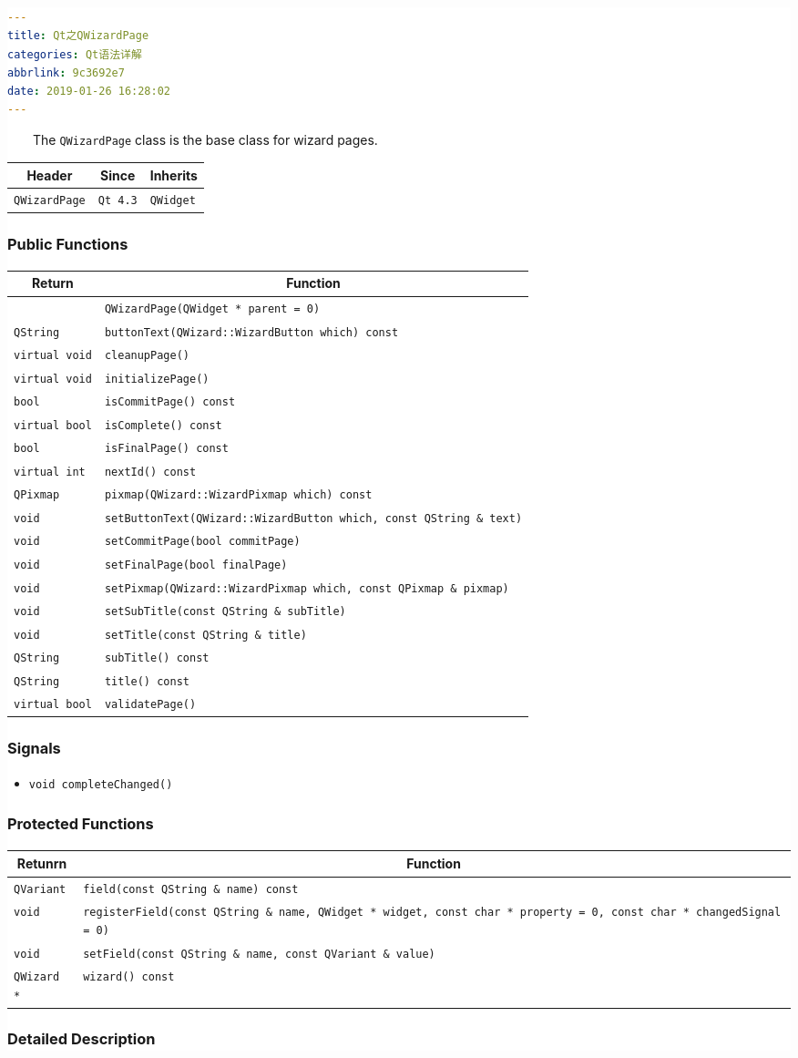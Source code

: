 ```yaml
---
title: Qt之QWizardPage
categories: Qt语法详解
abbrlink: 9c3692e7
date: 2019-01-26 16:28:02
---
```

&emsp;&emsp;The `QWizardPage` class is the base class for wizard pages.

Header        | Since    | Inherits
--------------|----------|---------
`QWizardPage` | `Qt 4.3` | `QWidget`

### Public Functions

Return         | Function
---------------|----------
               | `QWizardPage(QWidget * parent = 0)`
`QString`      | `buttonText(QWizard::WizardButton which) const`
`virtual void` | `cleanupPage()`
`virtual void` | `initializePage()`
`bool`         | `isCommitPage() const`
`virtual bool` | `isComplete() const`
`bool`         | `isFinalPage() const`
`virtual int`  | `nextId() const`
`QPixmap`      | `pixmap(QWizard::WizardPixmap which) const`
`void`         | `setButtonText(QWizard::WizardButton which, const QString & text)`
`void`         | `setCommitPage(bool commitPage)`
`void`         | `setFinalPage(bool finalPage)`
`void`         | `setPixmap(QWizard::WizardPixmap which, const QPixmap & pixmap)`
`void`         | `setSubTitle(const QString & subTitle)`
`void`         | `setTitle(const QString & title)`
`QString`      | `subTitle() const`
`QString`      | `title() const`
`virtual bool` | `validatePage()`

### Signals

- `void completeChanged()`

### Protected Functions

Retunrn     | Function
------------|---------
`QVariant`  | `field(const QString & name) const`
`void`      | `registerField(const QString & name, QWidget * widget, const char * property = 0, const char * changedSignal = 0)`
`void`      | `setField(const QString & name, const QVariant & value)`
`QWizard *` | `wizard() const`

### Detailed Description
